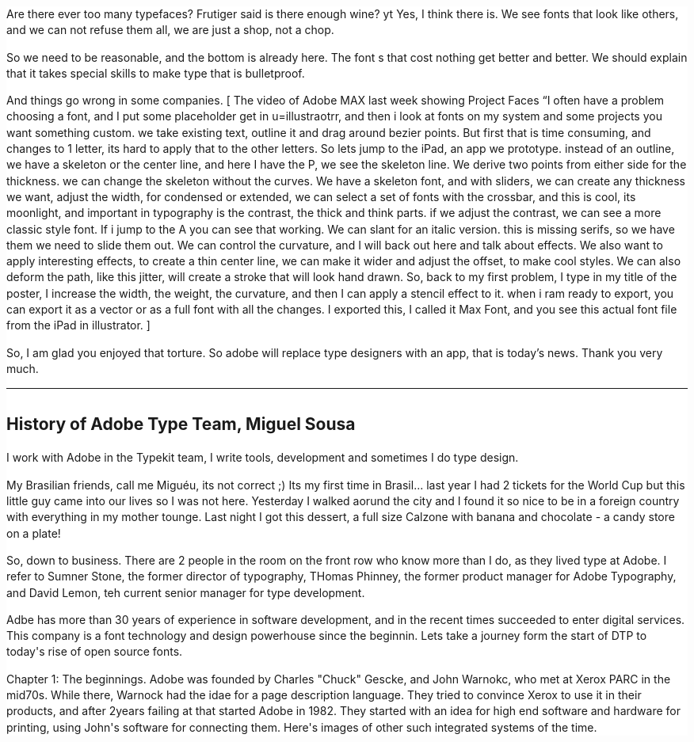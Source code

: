 Are there ever too many typefaces? Frutiger said is there enough wine? yt Yes, I think there is. We see fonts that look like others, and we can not refuse them all, we are just a shop, not a chop.

So we need to be reasonable, and the bottom is already here. The font s that cost nothing get better and better. We should explain that it takes special skills to make type that is bulletproof. 

And things go wrong in some companies. [ The video of Adobe MAX last week showing Project Faces “I often have a problem choosing a font, and I put some placeholder get in u=illustraotrr, and then i look at fonts on my system and some projects you want something custom. we take existing text, outline it and drag around bezier points. But first that is time consuming, and changes to 1 letter, its hard to apply that to the other letters. So lets jump to the iPad, an app we prototype. instead of an outline, we have a skeleton or the center line, and here I have the P, we see the skeleton line. We derive two points from either side for the thickness. we can change the skeleton without the curves. We have a skeleton font, and with sliders, we can create any thickness we want, adjust the width, for condensed or extended, we can select a set of fonts with the crossbar, and this is cool, its moonlight, and important in typography is the contrast, the thick and think parts. if we adjust the contrast, we can see a more classic style font. If i jump to the A you can see that working. We can slant for an italic version. this is missing serifs, so we have them we need to slide them out. We can control the curvature, and I will back out here and talk about effects. We also want to apply interesting effects, to create a thin center line, we can make it wider and adjust the offset, to make cool styles. We can also deform the path, like this jitter, will create a stroke that will look hand drawn. So, back to my first problem, I type in my title of the poster, I increase the width, the weight, the curvature, and then I can apply a stencil effect to it. when i ram ready to export, you can export it as a vector or as a full font with all the changes. I exported this, I called it Max Font, and you see this actual font file from the iPad in illustrator. ]

So, I am glad you enjoyed that torture. So adobe will replace type designers with an app, that is today’s news. Thank you very much. 

* * * 

History of Adobe Type Team, Miguel Sousa
------------------------------------------

I work with Adobe in the Typekit team, I write tools, development  and sometimes I do type design. 

My Brasilian friends, call me Miguéu, its not correct ;) Its my first time in Brasil... last year I had 2 tickets for the World Cup but this little guy came into our lives so I was not here. Yesterday I walked aorund the city and I found it so nice to be in a foreign country with everything in my mother tounge. Last night I got this dessert, a full size Calzone with banana and chocolate - a candy store on a plate! 

So, down to business. There are 2 people in the room on the front row who know more than I do, as they lived type at Adobe. I refer to Sumner Stone, the former director of typography, THomas Phinney, the former product manager for Adobe Typography, and David Lemon, teh current senior manager for type development. 

Adbe has more than 30 years of experience in software development, and in the recent times succeeded to enter digital services. This company is a font technology and design powerhouse since the beginnin. Lets take a journey form the start of DTP to today's rise of open source fonts. 

Chapter 1: The beginnings. Adobe was founded by Charles "Chuck" Gescke, and John Warnokc, who met at Xerox PARC in the mid70s. While there, Warnock had the idae for a page description language. They tried to convince Xerox to use it in their products, and after 2years failing at that started Adobe in 1982. They started with an idea for high end software and hardware for printing, using John's software for connecting them. Here's images of other such integrated systems of the time. 
